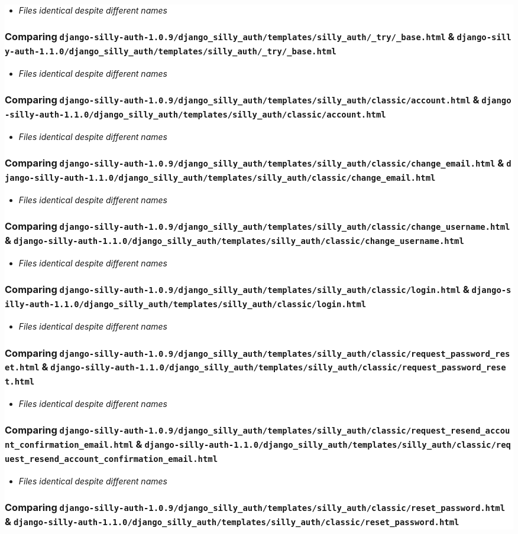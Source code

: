  * *Files identical despite different names*

### Comparing `django-silly-auth-1.0.9/django_silly_auth/templates/silly_auth/_try/_base.html` & `django-silly-auth-1.1.0/django_silly_auth/templates/silly_auth/_try/_base.html`

 * *Files identical despite different names*

### Comparing `django-silly-auth-1.0.9/django_silly_auth/templates/silly_auth/classic/account.html` & `django-silly-auth-1.1.0/django_silly_auth/templates/silly_auth/classic/account.html`

 * *Files identical despite different names*

### Comparing `django-silly-auth-1.0.9/django_silly_auth/templates/silly_auth/classic/change_email.html` & `django-silly-auth-1.1.0/django_silly_auth/templates/silly_auth/classic/change_email.html`

 * *Files identical despite different names*

### Comparing `django-silly-auth-1.0.9/django_silly_auth/templates/silly_auth/classic/change_username.html` & `django-silly-auth-1.1.0/django_silly_auth/templates/silly_auth/classic/change_username.html`

 * *Files identical despite different names*

### Comparing `django-silly-auth-1.0.9/django_silly_auth/templates/silly_auth/classic/login.html` & `django-silly-auth-1.1.0/django_silly_auth/templates/silly_auth/classic/login.html`

 * *Files identical despite different names*

### Comparing `django-silly-auth-1.0.9/django_silly_auth/templates/silly_auth/classic/request_password_reset.html` & `django-silly-auth-1.1.0/django_silly_auth/templates/silly_auth/classic/request_password_reset.html`

 * *Files identical despite different names*

### Comparing `django-silly-auth-1.0.9/django_silly_auth/templates/silly_auth/classic/request_resend_account_confirmation_email.html` & `django-silly-auth-1.1.0/django_silly_auth/templates/silly_auth/classic/request_resend_account_confirmation_email.html`

 * *Files identical despite different names*

### Comparing `django-silly-auth-1.0.9/django_silly_auth/templates/silly_auth/classic/reset_password.html` & `django-silly-auth-1.1.0/django_silly_auth/templates/silly_auth/classic/reset_password.html`
